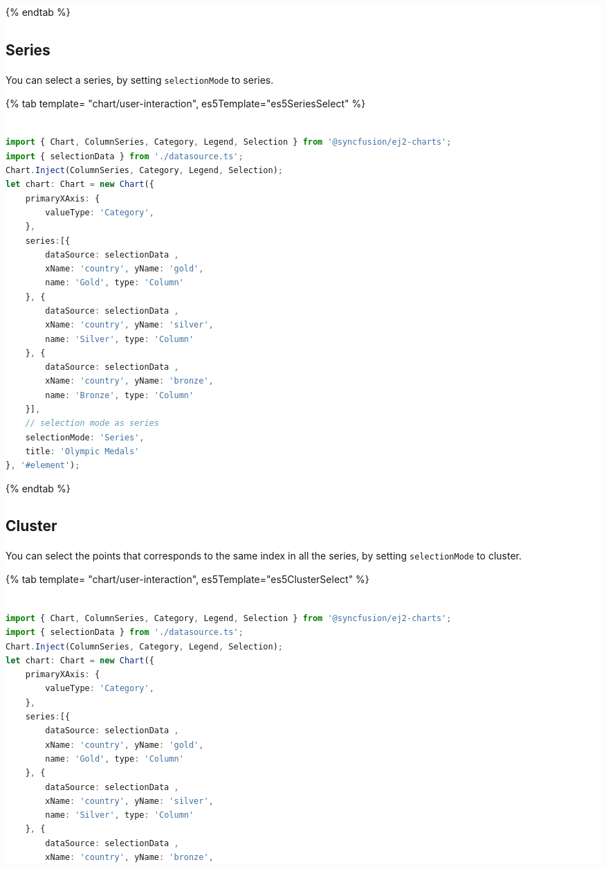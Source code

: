 {% endtab %}

## Series

You can select a series, by setting `selectionMode` to series.

{% tab template= "chart/user-interaction", es5Template="es5SeriesSelect" %}

```typescript

import { Chart, ColumnSeries, Category, Legend, Selection } from '@syncfusion/ej2-charts';
import { selectionData } from './datasource.ts';
Chart.Inject(ColumnSeries, Category, Legend, Selection);
let chart: Chart = new Chart({
    primaryXAxis: {
        valueType: 'Category',
    },
    series:[{
        dataSource: selectionData ,
        xName: 'country', yName: 'gold',
        name: 'Gold', type: 'Column'
    }, {
        dataSource: selectionData ,
        xName: 'country', yName: 'silver',
        name: 'Silver', type: 'Column'
    }, {
        dataSource: selectionData ,
        xName: 'country', yName: 'bronze',
        name: 'Bronze', type: 'Column'
    }],
    // selection mode as series
    selectionMode: 'Series',
    title: 'Olympic Medals'
}, '#element');

```

{% endtab %}

## Cluster

You can select the points that corresponds to the same index in all the series, by setting `selectionMode` to cluster.

{% tab template= "chart/user-interaction", es5Template="es5ClusterSelect" %}

```typescript

import { Chart, ColumnSeries, Category, Legend, Selection } from '@syncfusion/ej2-charts';
import { selectionData } from './datasource.ts';
Chart.Inject(ColumnSeries, Category, Legend, Selection);
let chart: Chart = new Chart({
    primaryXAxis: {
        valueType: 'Category',
    },
    series:[{
        dataSource: selectionData ,
        xName: 'country', yName: 'gold',
        name: 'Gold', type: 'Column'
    }, {
        dataSource: selectionData ,
        xName: 'country', yName: 'silver',
        name: 'Silver', type: 'Column'
    }, {
        dataSource: selectionData ,
        xName: 'country', yName: 'bronze',
```